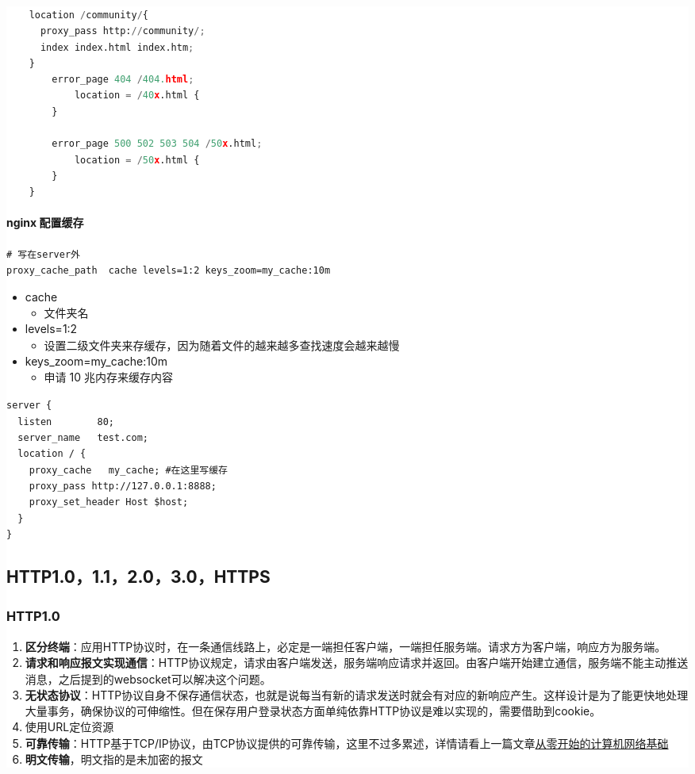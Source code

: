 ```python
	location /community/{
	  proxy_pass http://community/;
	  index index.html index.htm;
	}
        error_page 404 /404.html;
            location = /40x.html {
        }

        error_page 500 502 503 504 /50x.html;
            location = /50x.html {
        }
    }
```

#### nginx 配置缓存

```
# 写在server外
proxy_cache_path  cache levels=1:2 keys_zoom=my_cache:10m
```

- cache
  - 文件夹名
- levels=1:2
  - 设置二级文件夹来存缓存，因为随着文件的越来越多查找速度会越来越慢
- keys_zoom=my_cache:10m
  - 申请 10 兆内存来缓存内容

```
server {
  listen        80;
  server_name   test.com;
  location / {
    proxy_cache   my_cache; #在这里写缓存
    proxy_pass http://127.0.0.1:8888;
    proxy_set_header Host $host;
  }
}
```

## HTTP1.0，1.1，2.0，3.0，HTTPS

### HTTP1.0

1. **区分终端**：应用HTTP协议时，在一条通信线路上，必定是一端担任客户端，一端担任服务端。请求方为客户端，响应方为服务端。
2. **请求和响应报文实现通信**：HTTP协议规定，请求由客户端发送，服务端响应请求并返回。由客户端开始建立通信，服务端不能主动推送消息，之后提到的websocket可以解决这个问题。
3. **无状态协议**：HTTP协议自身不保存通信状态，也就是说每当有新的请求发送时就会有对应的新响应产生。这样设计是为了能更快地处理大量事务，确保协议的可伸缩性。但在保存用户登录状态方面单纯依靠HTTP协议是难以实现的，需要借助到cookie。
4. 使用URL定位资源
5. **可靠传输**：HTTP基于TCP/IP协议，由TCP协议提供的可靠传输，这里不过多累述，详情请看上一篇文章[从零开始的计算机网络基础](https://juejin.im/post/5ea3c7036fb9a03c8122da2b)
6. **明文传输**，明文指的是未加密的报文
